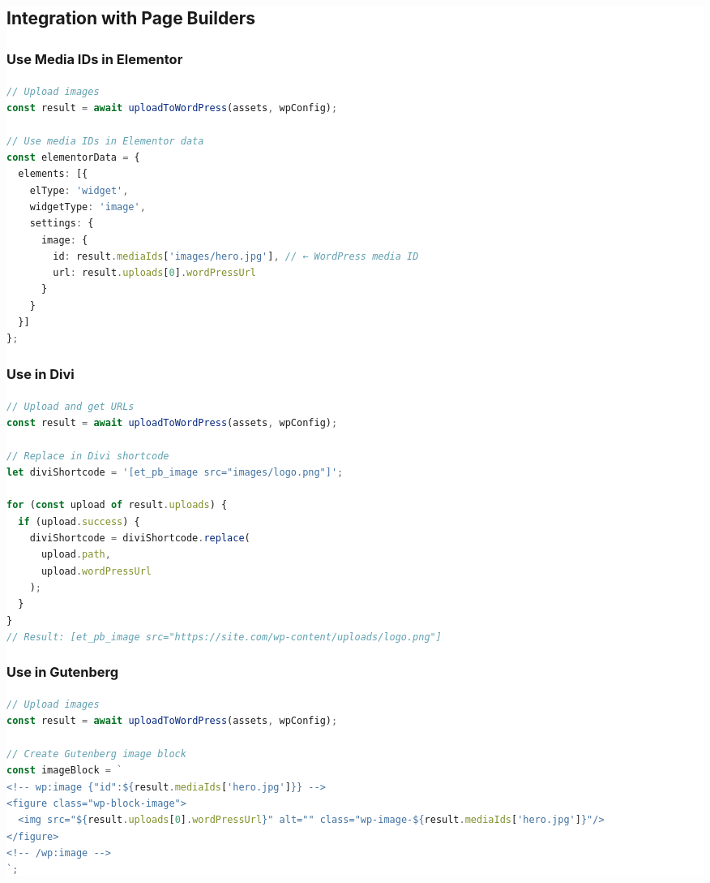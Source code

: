 ## Integration with Page Builders

### Use Media IDs in Elementor

```typescript
// Upload images
const result = await uploadToWordPress(assets, wpConfig);

// Use media IDs in Elementor data
const elementorData = {
  elements: [{
    elType: 'widget',
    widgetType: 'image',
    settings: {
      image: {
        id: result.mediaIds['images/hero.jpg'], // ← WordPress media ID
        url: result.uploads[0].wordPressUrl
      }
    }
  }]
};
```

### Use in Divi

```typescript
// Upload and get URLs
const result = await uploadToWordPress(assets, wpConfig);

// Replace in Divi shortcode
let diviShortcode = '[et_pb_image src="images/logo.png"]';

for (const upload of result.uploads) {
  if (upload.success) {
    diviShortcode = diviShortcode.replace(
      upload.path,
      upload.wordPressUrl
    );
  }
}
// Result: [et_pb_image src="https://site.com/wp-content/uploads/logo.png"]
```

### Use in Gutenberg

```typescript
// Upload images
const result = await uploadToWordPress(assets, wpConfig);

// Create Gutenberg image block
const imageBlock = `
<!-- wp:image {"id":${result.mediaIds['hero.jpg']}} -->
<figure class="wp-block-image">
  <img src="${result.uploads[0].wordPressUrl}" alt="" class="wp-image-${result.mediaIds['hero.jpg']}"/>
</figure>
<!-- /wp:image -->
`;
```
